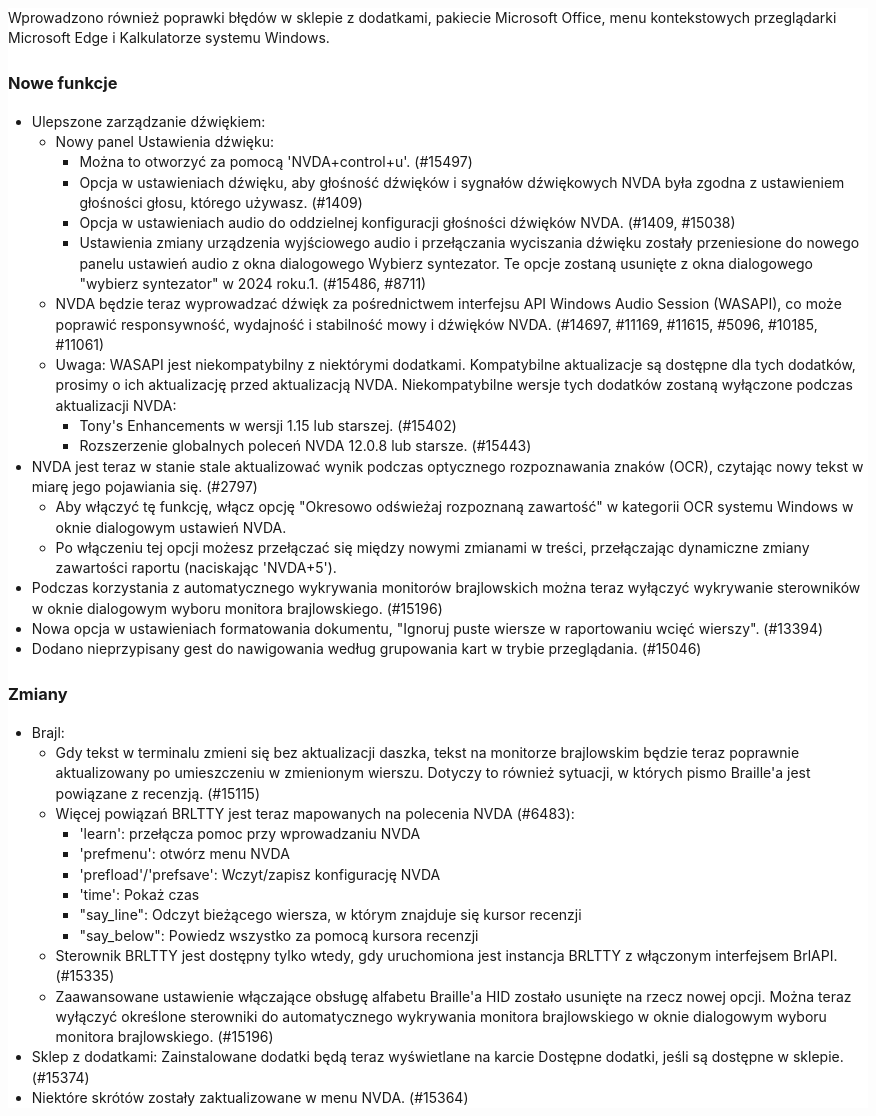 Wprowadzono również poprawki błędów w sklepie z dodatkami, pakiecie Microsoft Office, menu kontekstowych przeglądarki Microsoft Edge i Kalkulatorze systemu Windows.

### Nowe funkcje

* Ulepszone zarządzanie dźwiękiem:
  * Nowy panel Ustawienia dźwięku:
    * Można to otworzyć za pomocą 'NVDA+control+u'. (#15497)
    * Opcja w ustawieniach dźwięku, aby głośność dźwięków i sygnałów dźwiękowych NVDA była zgodna z ustawieniem głośności głosu, którego używasz. (#1409)
    * Opcja w ustawieniach audio do oddzielnej konfiguracji głośności dźwięków NVDA. (#1409, #15038)
    * Ustawienia zmiany urządzenia wyjściowego audio i przełączania wyciszania dźwięku zostały przeniesione do nowego panelu ustawień audio z okna dialogowego Wybierz syntezator.
    Te opcje zostaną usunięte z okna dialogowego "wybierz syntezator" w 2024 roku.1. (#15486, #8711)
  * NVDA będzie teraz wyprowadzać dźwięk za pośrednictwem interfejsu API Windows Audio Session (WASAPI), co może poprawić responsywność, wydajność i stabilność mowy i dźwięków NVDA. (#14697, #11169, #11615, #5096, #10185, #11061)
  * Uwaga: WASAPI jest niekompatybilny z niektórymi dodatkami.
  Kompatybilne aktualizacje są dostępne dla tych dodatków, prosimy o ich aktualizację przed aktualizacją NVDA.
  Niekompatybilne wersje tych dodatków zostaną wyłączone podczas aktualizacji NVDA:
    * Tony's Enhancements w wersji 1.15 lub starszej. (#15402)
    * Rozszerzenie globalnych poleceń NVDA 12.0.8 lub starsze. (#15443)
* NVDA jest teraz w stanie stale aktualizować wynik podczas optycznego rozpoznawania znaków (OCR), czytając nowy tekst w miarę jego pojawiania się. (#2797)
  * Aby włączyć tę funkcję, włącz opcję "Okresowo odświeżaj rozpoznaną zawartość" w kategorii OCR systemu Windows w oknie dialogowym ustawień NVDA.
  * Po włączeniu tej opcji możesz przełączać się między nowymi zmianami w treści, przełączając dynamiczne zmiany zawartości raportu (naciskając 'NVDA+5').
* Podczas korzystania z automatycznego wykrywania monitorów brajlowskich można teraz wyłączyć wykrywanie sterowników w oknie dialogowym wyboru monitora brajlowskiego. (#15196)
* Nowa opcja w ustawieniach formatowania dokumentu, "Ignoruj puste wiersze w raportowaniu wcięć wierszy". (#13394)
* Dodano nieprzypisany gest do nawigowania według grupowania kart w trybie przeglądania. (#15046)

### Zmiany

* Brajl:
  * Gdy tekst w terminalu zmieni się bez aktualizacji daszka, tekst na monitorze brajlowskim będzie teraz poprawnie aktualizowany po umieszczeniu w zmienionym wierszu.
  Dotyczy to również sytuacji, w których pismo Braille'a jest powiązane z recenzją. (#15115)
  * Więcej powiązań BRLTTY jest teraz mapowanych na polecenia NVDA (#6483):
    * 'learn': przełącza pomoc przy wprowadzaniu NVDA
    * 'prefmenu': otwórz menu NVDA
    * 'prefload'/'prefsave': Wczyt/zapisz konfigurację NVDA
    * 'time': Pokaż czas
    * "say_line": Odczyt bieżącego wiersza, w którym znajduje się kursor recenzji
    * "say_below": Powiedz wszystko za pomocą kursora recenzji
  * Sterownik BRLTTY jest dostępny tylko wtedy, gdy uruchomiona jest instancja BRLTTY z włączonym interfejsem BrlAPI. (#15335)
  * Zaawansowane ustawienie włączające obsługę alfabetu Braille'a HID zostało usunięte na rzecz nowej opcji.
  Można teraz wyłączyć określone sterowniki do automatycznego wykrywania monitora brajlowskiego w oknie dialogowym wyboru monitora brajlowskiego. (#15196)
* Sklep z dodatkami: Zainstalowane dodatki będą teraz wyświetlane na karcie Dostępne dodatki, jeśli są dostępne w sklepie. (#15374)
* Niektóre skrótów zostały zaktualizowane w menu NVDA. (#15364)

